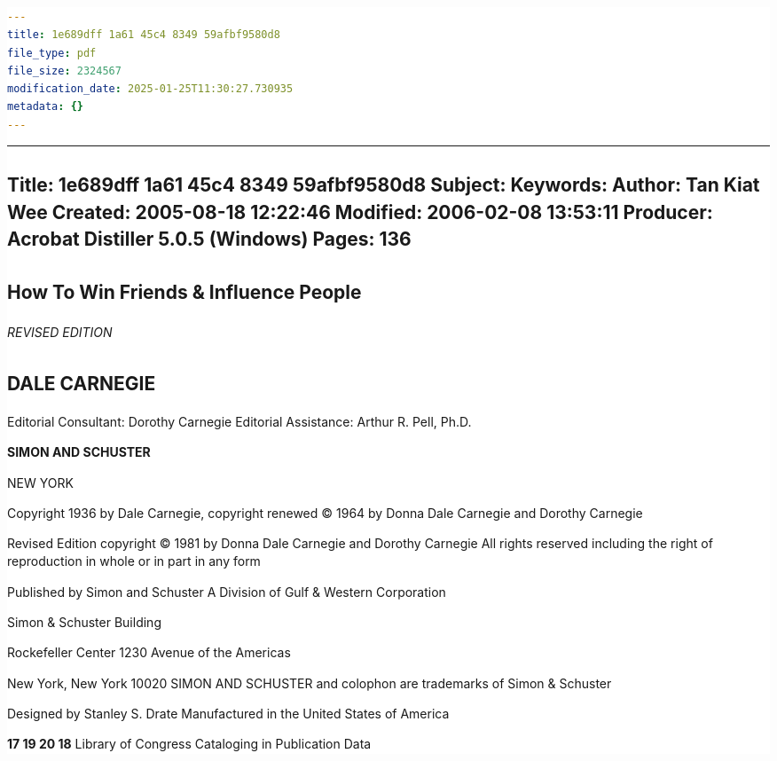 ```yaml
---
title: 1e689dff 1a61 45c4 8349 59afbf9580d8
file_type: pdf
file_size: 2324567
modification_date: 2025-01-25T11:30:27.730935
metadata: {}
---
```


---
Title: 1e689dff 1a61 45c4 8349 59afbf9580d8
Subject: 
Keywords: 
Author: Tan Kiat Wee
Created: 2005-08-18 12:22:46
Modified: 2006-02-08 13:53:11
Producer: Acrobat Distiller 5.0.5 (Windows)
Pages: 136
---

## How To Win Friends & Influence People

###### REVISED EDITION

## DALE CARNEGIE

Editorial Consultant: Dorothy Carnegie
Editorial Assistance: Arthur R. Pell, Ph.D.

**SIMON AND SCHUSTER**

NEW YORK

Copyright 1936 by Dale Carnegie, copyright renewed © 1964 by Donna Dale Carnegie and Dorothy Carnegie

Revised Edition copyright © 1981 by Donna Dale Carnegie and Dorothy Carnegie
All rights reserved including the right of reproduction in whole or in part in any form

Published by Simon and Schuster
A Division of Gulf & Western Corporation

Simon & Schuster Building

Rockefeller Center
1230 Avenue of the Americas

New York, New York 10020
SIMON AND SCHUSTER and colophon are trademarks of Simon & Schuster

Designed by Stanley S. Drate
Manufactured in the United States of America

**17 19 20 18**
Library of Congress Cataloging in Publication Data
